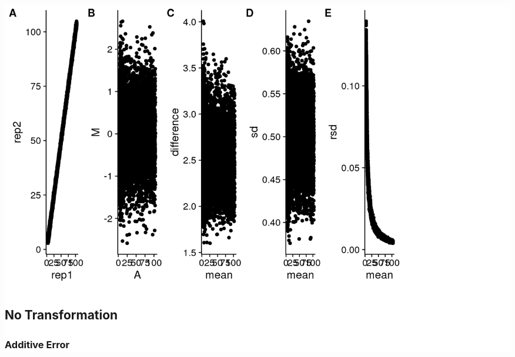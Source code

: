 <img src="glbio2016_manuscript_files/figure-html/buildup_plots-1.png" title="" alt="" width="672" />


## No Transformation

### Additive Error
